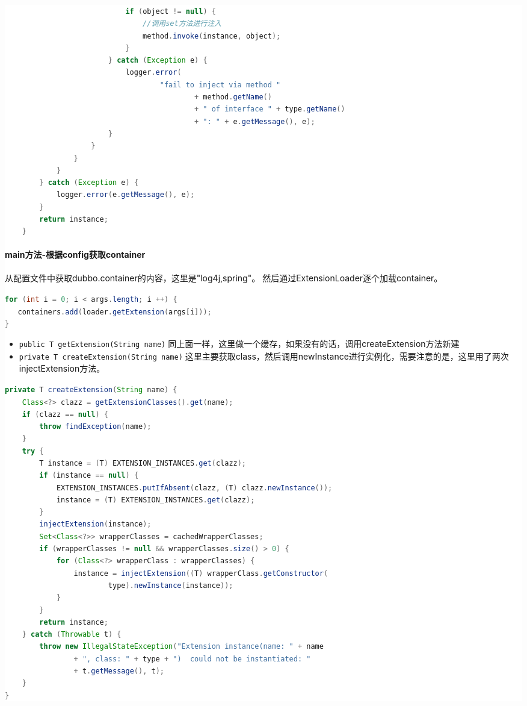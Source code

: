 ```java
                            if (object != null) {
                                //调用set方法进行注入
                                method.invoke(instance, object);
                            }
                        } catch (Exception e) {
                            logger.error(
                                    "fail to inject via method "
                                            + method.getName()
                                            + " of interface " + type.getName()
                                            + ": " + e.getMessage(), e);
                        }
                    }
                }
            }
        } catch (Exception e) {
            logger.error(e.getMessage(), e);
        }
        return instance;
    }
```

#### main方法-根据config获取container
从配置文件中获取dubbo.container的内容，这里是"log4j,spring"。
然后通过ExtensionLoader逐个加载container。

``` java
for (int i = 0; i < args.length; i ++) {
   containers.add(loader.getExtension(args[i]));
}
```

+ `public T getExtension(String name)`
同上面一样，这里做一个缓存，如果没有的话，调用createExtension方法新建
+ `private T createExtension(String name)`
这里主要获取class，然后调用newInstance进行实例化，需要注意的是，这里用了两次injectExtension方法。

``` java
private T createExtension(String name) {
    Class<?> clazz = getExtensionClasses().get(name);
    if (clazz == null) {
        throw findException(name);
    }
    try {
        T instance = (T) EXTENSION_INSTANCES.get(clazz);
        if (instance == null) {
            EXTENSION_INSTANCES.putIfAbsent(clazz, (T) clazz.newInstance());
            instance = (T) EXTENSION_INSTANCES.get(clazz);
        }
        injectExtension(instance);
        Set<Class<?>> wrapperClasses = cachedWrapperClasses;
        if (wrapperClasses != null && wrapperClasses.size() > 0) {
            for (Class<?> wrapperClass : wrapperClasses) {
                instance = injectExtension((T) wrapperClass.getConstructor(
                        type).newInstance(instance));
            }
        }
        return instance;
    } catch (Throwable t) {
        throw new IllegalStateException("Extension instance(name: " + name
                + ", class: " + type + ")  could not be instantiated: "
                + t.getMessage(), t);
    }
}
```
